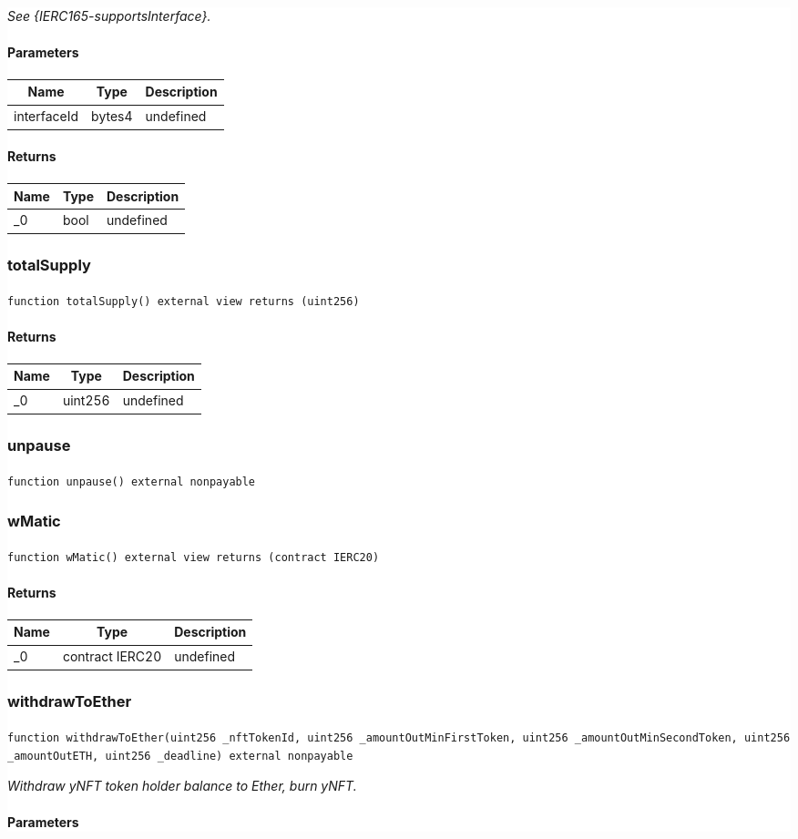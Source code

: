 _See {IERC165-supportsInterface}._

#### Parameters

| Name        | Type   | Description |
| ----------- | ------ | ----------- |
| interfaceId | bytes4 | undefined   |

#### Returns

| Name | Type | Description |
| ---- | ---- | ----------- |
| \_0  | bool | undefined   |

### totalSupply

```solidity
function totalSupply() external view returns (uint256)
```

#### Returns

| Name | Type    | Description |
| ---- | ------- | ----------- |
| \_0  | uint256 | undefined   |

### unpause

```solidity
function unpause() external nonpayable
```

### wMatic

```solidity
function wMatic() external view returns (contract IERC20)
```

#### Returns

| Name | Type            | Description |
| ---- | --------------- | ----------- |
| \_0  | contract IERC20 | undefined   |

### withdrawToEther

```solidity
function withdrawToEther(uint256 _nftTokenId, uint256 _amountOutMinFirstToken, uint256 _amountOutMinSecondToken, uint256 _amountOutETH, uint256 _deadline) external nonpayable
```

_Withdraw yNFT token holder balance to Ether, burn yNFT._

#### Parameters

